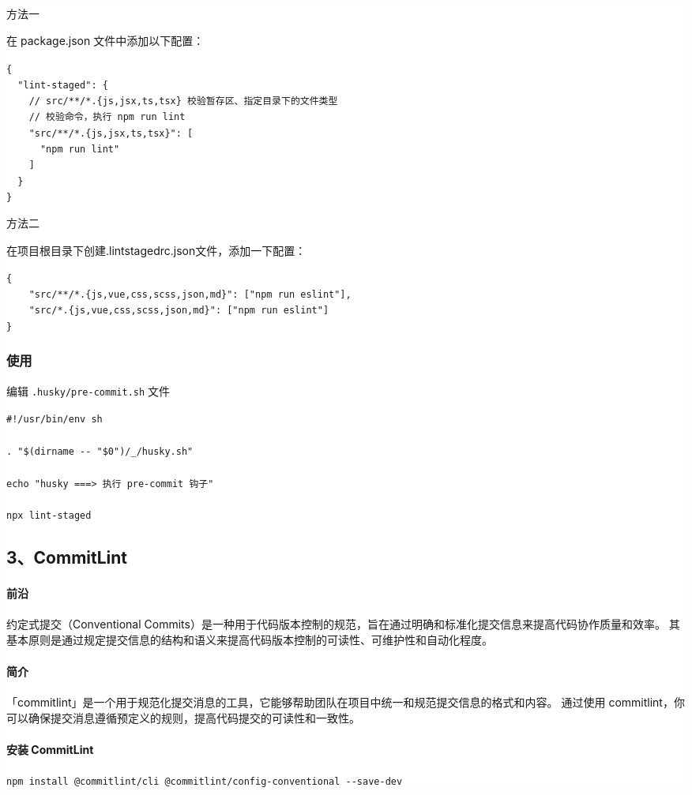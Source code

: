 方法一

在 package.json 文件中添加以下配置：

```
{
  "lint-staged": {
    // src/**/*.{js,jsx,ts,tsx} 校验暂存区、指定目录下的文件类型
    // 校验命令，执行 npm run lint
    "src/**/*.{js,jsx,ts,tsx}": [
      "npm run lint"
    ]
  }
}
```

方法二

在项目根目录下创建.lintstagedrc.json文件，添加一下配置：

```
{
	"src/**/*.{js,vue,css,scss,json,md}": ["npm run eslint"],
	"src/*.{js,vue,css,scss,json,md}": ["npm run eslint"]
}
```

### 使用

编辑 `.husky/pre-commit.sh` 文件

```
#!/usr/bin/env sh

. "$(dirname -- "$0")/_/husky.sh"

echo "husky ===> 执行 pre-commit 钩子"

npx lint-staged
```

## 3、CommitLint

#### 前沿

约定式提交（Conventional Commits）是一种用于代码版本控制的规范，旨在通过明确和标准化提交信息来提高代码协作质量和效率。
其基本原则是通过规定提交信息的结构和语义来提高代码版本控制的可读性、可维护性和自动化程度。

#### 简介

「commitlint」是一个用于规范化提交消息的工具，它能够帮助团队在项目中统一和规范提交信息的格式和内容。
通过使用 commitlint，你可以确保提交消息遵循预定义的规则，提高代码提交的可读性和一致性。

#### 安装 CommitLint

`npm install @commitlint/cli @commitlint/config-conventional --save-dev`
